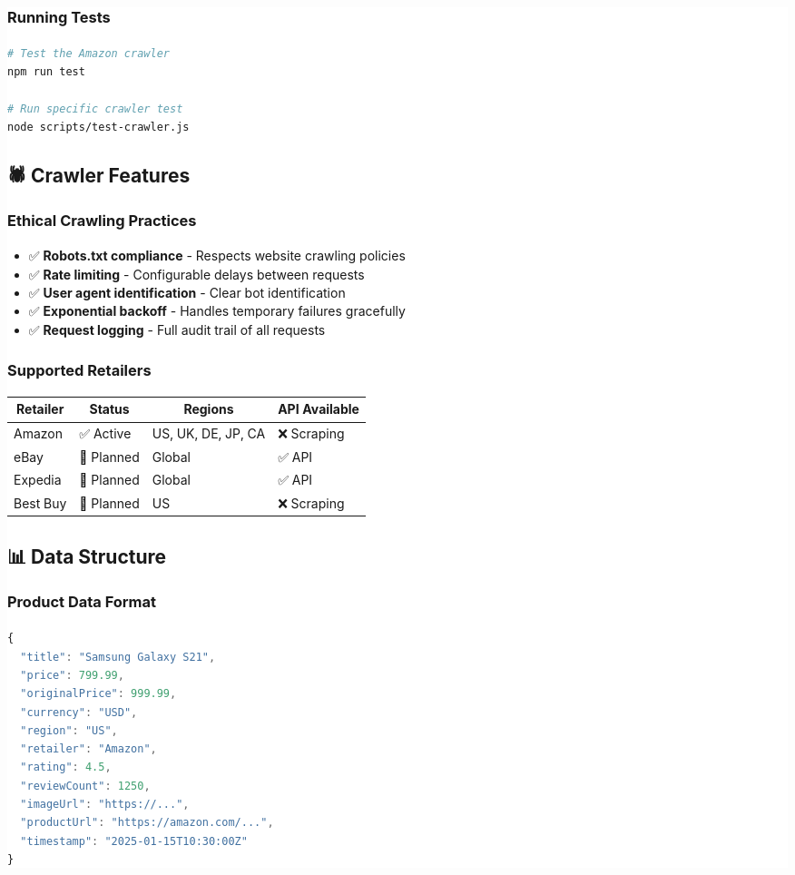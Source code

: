### Running Tests

```bash
# Test the Amazon crawler
npm run test

# Run specific crawler test
node scripts/test-crawler.js
```

## 🕷️ Crawler Features

### Ethical Crawling Practices

- ✅ **Robots.txt compliance** - Respects website crawling policies
- ✅ **Rate limiting** - Configurable delays between requests
- ✅ **User agent identification** - Clear bot identification
- ✅ **Exponential backoff** - Handles temporary failures gracefully
- ✅ **Request logging** - Full audit trail of all requests

### Supported Retailers

| Retailer | Status | Regions | API Available |
|----------|--------|---------|---------------|
| Amazon | ✅ Active | US, UK, DE, JP, CA | ❌ Scraping |
| eBay | 🔄 Planned | Global | ✅ API |
| Expedia | 🔄 Planned | Global | ✅ API |
| Best Buy | 🔄 Planned | US | ❌ Scraping |

## 📊 Data Structure

### Product Data Format

```javascript
{
  "title": "Samsung Galaxy S21",
  "price": 799.99,
  "originalPrice": 999.99,
  "currency": "USD",
  "region": "US",
  "retailer": "Amazon",
  "rating": 4.5,
  "reviewCount": 1250,
  "imageUrl": "https://...",
  "productUrl": "https://amazon.com/...",
  "timestamp": "2025-01-15T10:30:00Z"
}
```
